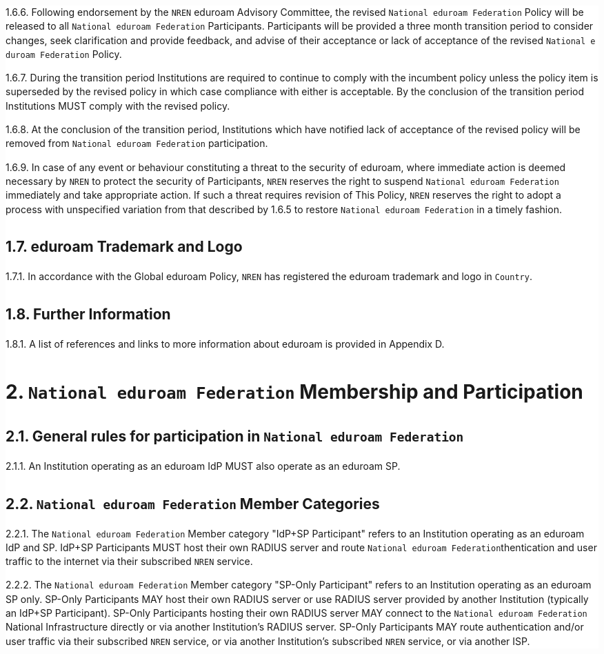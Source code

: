 1.6.6. Following endorsement by the `NREN` eduroam Advisory Committee, the revised `National eduroam Federation` Policy will be released to all `National eduroam Federation` Participants. Participants will be provided a three month transition period to consider changes, seek clarification and provide feedback, and advise of their acceptance or lack of acceptance of the revised `National eduroam Federation` Policy.

1.6.7. During the transition period Institutions are required to continue to comply with the incumbent policy unless the policy item is superseded by the revised policy in which case compliance with either is acceptable. By the conclusion of the transition period Institutions MUST comply with the revised policy.

1.6.8. At the conclusion of the transition period, Institutions which have notified lack of acceptance of the revised policy will be removed from `National eduroam Federation` participation.

1.6.9. In case of any event or behaviour constituting a threat to the security of eduroam, where immediate action is deemed necessary by `NREN` to protect the security of Participants, `NREN` reserves the right to suspend `National eduroam Federation` immediately and take appropriate action. If such a threat requires revision of This Policy, `NREN` reserves the right to adopt a process with unspecified variation from that described by 1.6.5 to restore `National eduroam Federation` in a timely fashion.


## 1.7. eduroam Trademark and Logo

1.7.1. In accordance with the Global eduroam Policy, `NREN` has registered the eduroam
trademark and logo in `Country`.


## 1.8. Further Information

1.8.1. A list of references and links to more information about eduroam is provided in Appendix D.


# 2. `National eduroam Federation` Membership and Participation

## 2.1. General rules for participation in `National eduroam Federation`

2.1.1. An Institution operating as an eduroam IdP MUST also operate as an eduroam SP.


## 2.2. `National eduroam Federation` Member Categories

2.2.1. The `National eduroam Federation` Member category "IdP+SP Participant" refers to an Institution operating as an eduroam IdP and SP. IdP+SP Participants MUST host their own RADIUS server and route `National eduroam Federation`thentication and user traffic to the internet via their subscribed `NREN` service.

2.2.2. The `National eduroam Federation` Member category "SP-Only Participant" refers to an Institution operating as an eduroam SP only. SP-Only Participants MAY host their own RADIUS server or use RADIUS server provided by another Institution (typically an IdP+SP Participant). SP-Only Participants hosting their own RADIUS server MAY connect to the `National eduroam Federation` National Infrastructure directly or via another Institution’s RADIUS server. SP-Only Participants MAY route authentication and/or user traffic via their subscribed `NREN` service, or via another Institution’s subscribed `NREN` service, or via another ISP.
